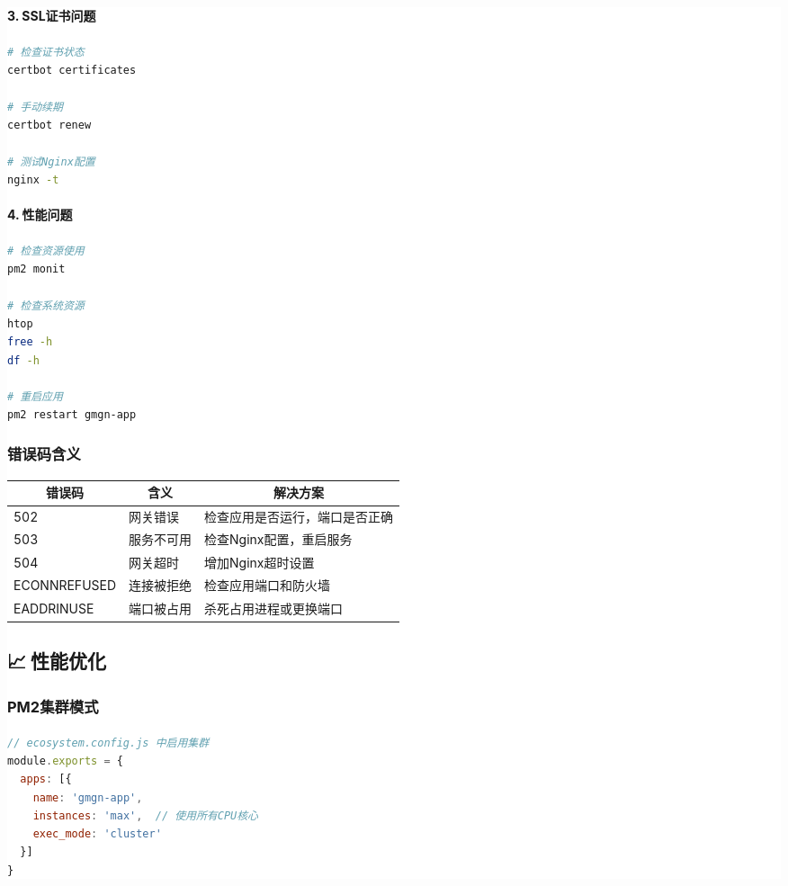 #### 3. SSL证书问题

```bash
# 检查证书状态
certbot certificates

# 手动续期
certbot renew

# 测试Nginx配置
nginx -t
```

#### 4. 性能问题

```bash
# 检查资源使用
pm2 monit

# 检查系统资源
htop
free -h
df -h

# 重启应用
pm2 restart gmgn-app
```

### 错误码含义

| 错误码 | 含义 | 解决方案 |
|--------|------|----------|
| 502 | 网关错误 | 检查应用是否运行，端口是否正确 |
| 503 | 服务不可用 | 检查Nginx配置，重启服务 |
| 504 | 网关超时 | 增加Nginx超时设置 |
| ECONNREFUSED | 连接被拒绝 | 检查应用端口和防火墙 |
| EADDRINUSE | 端口被占用 | 杀死占用进程或更换端口 |

## 📈 性能优化

### PM2集群模式

```javascript
// ecosystem.config.js 中启用集群
module.exports = {
  apps: [{
    name: 'gmgn-app',
    instances: 'max',  // 使用所有CPU核心
    exec_mode: 'cluster'
  }]
}
```
